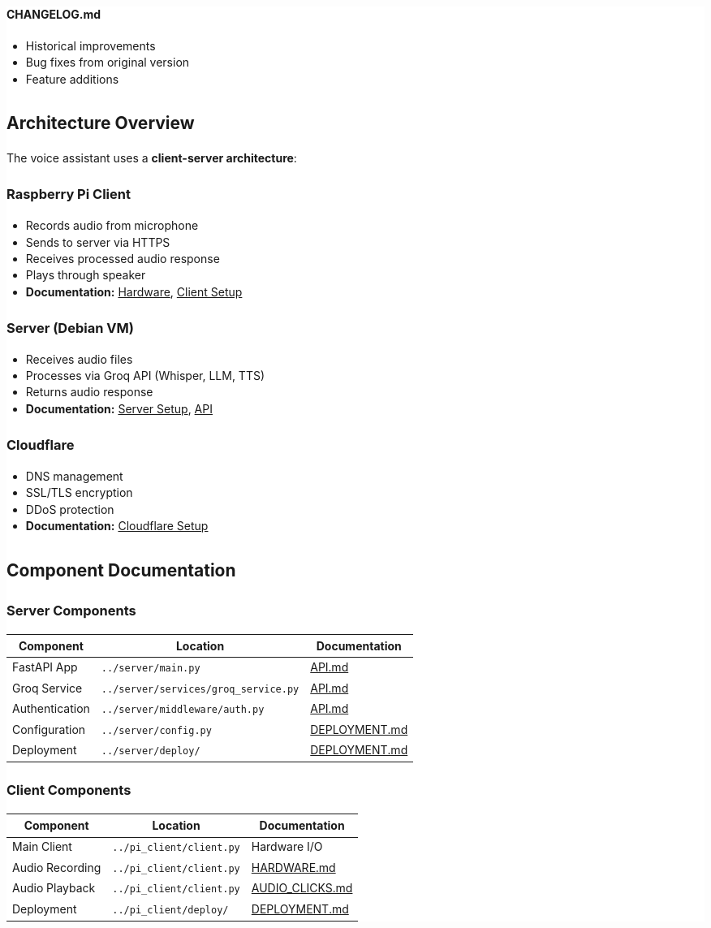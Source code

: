 #### CHANGELOG.md
- Historical improvements
- Bug fixes from original version
- Feature additions

## Architecture Overview

The voice assistant uses a **client-server architecture**:

### Raspberry Pi Client
- Records audio from microphone
- Sends to server via HTTPS
- Receives processed audio response
- Plays through speaker
- **Documentation:** [Hardware](HARDWARE.md), [Client Setup](DEPLOYMENT.md#part-2-raspberry-pi-client-deployment)

### Server (Debian VM)
- Receives audio files
- Processes via Groq API (Whisper, LLM, TTS)
- Returns audio response
- **Documentation:** [Server Setup](DEPLOYMENT.md#part-1-server-deployment), [API](API.md)

### Cloudflare
- DNS management
- SSL/TLS encryption
- DDoS protection
- **Documentation:** [Cloudflare Setup](DEPLOYMENT.md#step-7-setup-cloudflare-ssl-certificates)

## Component Documentation

### Server Components
| Component | Location | Documentation |
|-----------|----------|---------------|
| FastAPI App | `../server/main.py` | [API.md](API.md) |
| Groq Service | `../server/services/groq_service.py` | [API.md](API.md) |
| Authentication | `../server/middleware/auth.py` | [API.md](API.md) |
| Configuration | `../server/config.py` | [DEPLOYMENT.md](DEPLOYMENT.md) |
| Deployment | `../server/deploy/` | [DEPLOYMENT.md](DEPLOYMENT.md) |

### Client Components
| Component | Location | Documentation |
|-----------|----------|---------------|
| Main Client | `../pi_client/client.py` | Hardware I/O |
| Audio Recording | `../pi_client/client.py` | [HARDWARE.md](HARDWARE.md) |
| Audio Playback | `../pi_client/client.py` | [AUDIO_CLICKS.md](AUDIO_CLICKS.md) |
| Deployment | `../pi_client/deploy/` | [DEPLOYMENT.md](DEPLOYMENT.md) |
